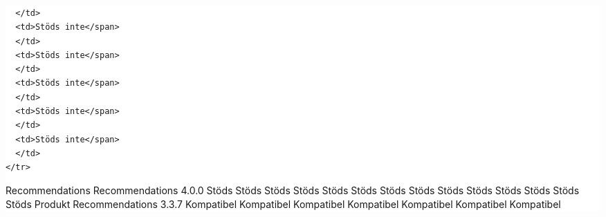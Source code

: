       </td>
      <td>Stöds inte</span>
      </td>
      <td>Stöds inte</span>
      </td>
      <td>Stöds inte</span>
      </td>
      <td>Stöds inte</span>
      </td>
      <td>Stöds inte</span>
      </td>
    </tr>
  </tbody>
  <tbody>
    <tr>
      <th colspan="15">Recommendations</th>
    </tr>
    <tr>
      <td>Recommendations 4.0.0</td>
      <td>Stöds</span>
      </td>
      <td>Stöds</span>
      </td>
      <td>Stöds</span>
      </td>
      <td>Stöds</span>
      </td>
      <td>Stöds</span>
      </td>
      <td>Stöds</span>
      </td>
      <td>Stöds</span>
      </td>
      <td>Stöds</span>
      </td>
      <td>Stöds</span>
      </td>
      <td>Stöds</span>
      </td>
      <td>Stöds</span>
      </td>
      <td>Stöds</span>
      </td>
      <td>Stöds</span>
      </td>
      <td>Stöds</span>
      </td>
    </tr>
    <tr>
      <td>Produkt Recommendations 3.3.7</td>
      <td>Kompatibel</span>
      </td>
      <td>Kompatibel</span>
      </td>
      <td>Kompatibel</span>
      </td>
      <td>Kompatibel</span>
      </td>
      <td>Kompatibel</span>
      </td>
      <td>Kompatibel</span>
      </td>
      <td>Kompatibel</span>
      </td>